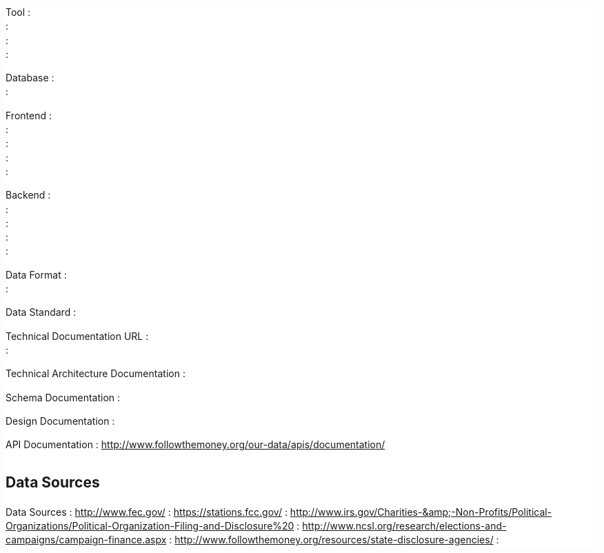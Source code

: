 Tool
:   
:   
:   
:   

Database
:   
:   

Frontend
:   
:   
:   
:   
:   

Backend
:   
:   
:   
:   
:   

Data Format
:   
:   

Data Standard
:   

Technical Documentation URL
:   
:   

Technical Architecture Documentation
:   

Schema Documentation
:   

Design Documentation
:   

API Documentation
:   http://www.followthemoney.org/our-data/apis/documentation/


## Data Sources

Data Sources
:   http://www.fec.gov/
:   https://stations.fcc.gov/
:   http://www.irs.gov/Charities-&amp;-Non-Profits/Political-Organizations/Political-Organization-Filing-and-Disclosure%20
:   http://www.ncsl.org/research/elections-and-campaigns/campaign-finance.aspx
:   http://www.followthemoney.org/resources/state-disclosure-agencies/
:   
